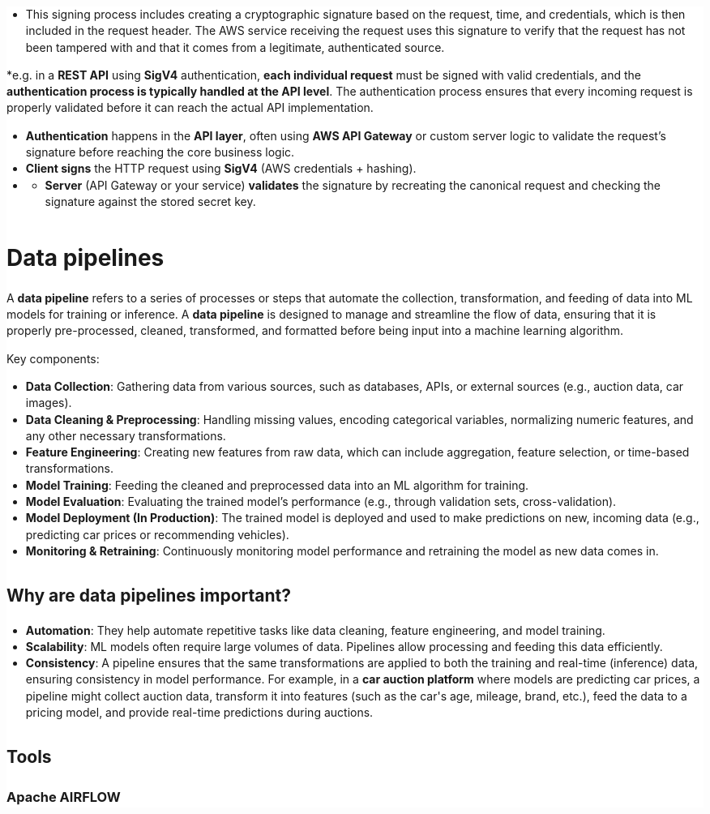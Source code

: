 - This signing process includes creating a cryptographic signature based on the request, time, and credentials, which is then included in the request header. The AWS service receiving the request uses this signature to verify that the request has not been tampered with and that it comes from a legitimate, authenticated source.

*e.g. in a **REST API** using **SigV4** authentication, **each individual request** must be signed with valid credentials, and the **authentication process is typically handled at the API level**. The authentication process ensures that every incoming request is properly validated before it can reach the actual API implementation.

- **Authentication** happens in the **API layer**, often using **AWS API Gateway** or custom server logic to validate the request’s signature before reaching the core business logic.
- **Client signs** the HTTP request using **SigV4** (AWS credentials + hashing).
- - **Server** (API Gateway or your service) **validates** the signature by recreating the canonical request and checking the signature against the stored secret key.

# Data pipelines

 A **data pipeline** refers to a series of processes or steps that automate the collection, transformation, and feeding of data into ML models for training or inference. A **data pipeline** is designed to manage and streamline the flow of data, ensuring that it is properly pre-processed, cleaned, transformed, and formatted before being input into a machine learning algorithm.

Key components:
- **Data Collection**: Gathering data from various sources, such as databases, APIs, or external sources (e.g., auction data, car images).
- **Data Cleaning & Preprocessing**: Handling missing values, encoding categorical variables, normalizing numeric features, and any other necessary transformations.
- **Feature Engineering**: Creating new features from raw data, which can include aggregation, feature selection, or time-based transformations.
- **Model Training**: Feeding the cleaned and preprocessed data into an ML algorithm for training.
- **Model Evaluation**: Evaluating the trained model’s performance (e.g., through validation sets, cross-validation).
- **Model Deployment (In Production)**: The trained model is deployed and used to make predictions on new, incoming data (e.g., predicting car prices or recommending vehicles).
- **Monitoring & Retraining**: Continuously monitoring model performance and retraining the model as new data comes in.
## Why are data pipelines important?
- **Automation**: They help automate repetitive tasks like data cleaning, feature engineering, and model training.
- **Scalability**: ML models often require large volumes of data. Pipelines allow processing and feeding this data efficiently.
- **Consistency**: A pipeline ensures that the same transformations are applied to both the training and real-time (inference) data, ensuring consistency in model performance.
For example, in a **car auction platform** where models are predicting car prices, a pipeline might collect auction data, transform it into features (such as the car's age, mileage, brand, etc.), feed the data to a pricing model, and provide real-time predictions during auctions.

## Tools
### Apache AIRFLOW
